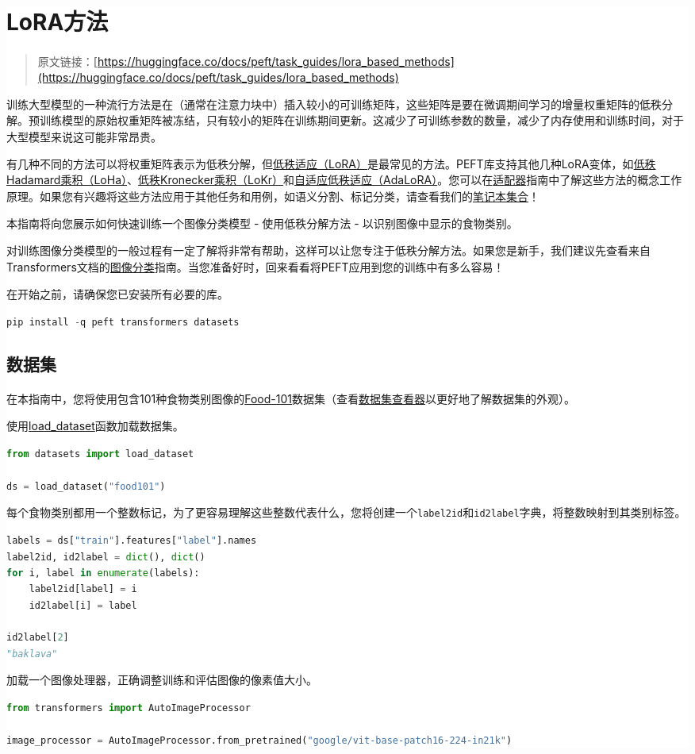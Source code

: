 # LoRA方法

> 原文链接：[https://huggingface.co/docs/peft/task_guides/lora_based_methods](https://huggingface.co/docs/peft/task_guides/lora_based_methods)

训练大型模型的一种流行方法是在（通常在注意力块中）插入较小的可训练矩阵，这些矩阵是要在微调期间学习的增量权重矩阵的低秩分解。预训练模型的原始权重矩阵被冻结，只有较小的矩阵在训练期间更新。这减少了可训练参数的数量，减少了内存使用和训练时间，对于大型模型来说这可能非常昂贵。

有几种不同的方法可以将权重矩阵表示为低秩分解，但[低秩适应（LoRA）](../conceptual_guides/adapter#low-rank-adaptation-lora)是最常见的方法。PEFT库支持其他几种LoRA变体，如[低秩Hadamard乘积（LoHa）](../conceptual_guides/adapter#low-rank-hadamard-product-loha)、[低秩Kronecker乘积（LoKr）](../conceptual_guides/adapter#low-rank-kronecker-product-lokr)和[自适应低秩适应（AdaLoRA）](../conceptual_guides/adapter#adaptive-low-rank-adaptation-adalora)。您可以在[适配器](../conceptual_guides/adapter)指南中了解这些方法的概念工作原理。如果您有兴趣将这些方法应用于其他任务和用例，如语义分割、标记分类，请查看我们的[笔记本集合](https://huggingface.co/collections/PEFT/notebooks-6573b28b33e5a4bf5b157fc1)！

本指南将向您展示如何快速训练一个图像分类模型 - 使用低秩分解方法 - 以识别图像中显示的食物类别。

对训练图像分类模型的一般过程有一定了解将非常有帮助，这样可以让您专注于低秩分解方法。如果您是新手，我们建议先查看来自Transformers文档的[图像分类](https://huggingface.co/docs/transformers/tasks/image_classification)指南。当您准备好时，回来看看将PEFT应用到您的训练中有多么容易！

在开始之前，请确保您已安装所有必要的库。

```py
pip install -q peft transformers datasets
```

## 数据集

在本指南中，您将使用包含101种食物类别图像的[Food-101](https://huggingface.co/datasets/food101)数据集（查看[数据集查看器](https://huggingface.co/datasets/food101/viewer/default/train)以更好地了解数据集的外观）。

使用[load_dataset](https://huggingface.co/docs/datasets/v2.17.0/en/package_reference/loading_methods#datasets.load_dataset)函数加载数据集。

```py
from datasets import load_dataset

ds = load_dataset("food101")
```

每个食物类别都用一个整数标记，为了更容易理解这些整数代表什么，您将创建一个`label2id`和`id2label`字典，将整数映射到其类别标签。

```py
labels = ds["train"].features["label"].names
label2id, id2label = dict(), dict()
for i, label in enumerate(labels):
    label2id[label] = i
    id2label[i] = label

id2label[2]
"baklava"
```

加载一个图像处理器，正确调整训练和评估图像的像素值大小。

```py
from transformers import AutoImageProcessor

image_processor = AutoImageProcessor.from_pretrained("google/vit-base-patch16-224-in21k")
```
